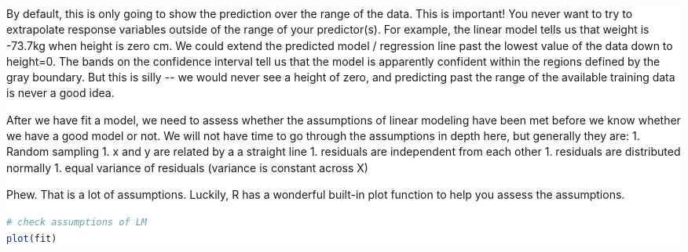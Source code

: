 By default, this is only going to show the prediction over the range of the data. This is important! You never want to try to extrapolate response variables outside of the range of your predictor(s). For example, the linear model tells us that weight is -73.7kg when height is zero cm. We could extend the predicted model / regression line past the lowest value of the data down to height=0. The bands on the confidence interval tell us that the model is apparently confident within the regions defined by the gray boundary. But this is silly -- we would never see a height of zero, and predicting past the range of the available training data is never a good idea.

After we have fit a model, we need to assess whether the assumptions of linear modeling have been met before we know whether we have a good model or not. We will not have time to go through the assumptions in depth here, but generally they are: 1. Random sampling 1. x and y are related by a a straight line 1. residuals are independent from each other 1. residuals are distributed normally 1. equal variance of residuals (variance is constant across X)

Phew. That is a lot of assumptions. Luckily, R has a wonderful built-in plot function to help you assess the assumptions.

``` r
# check assumptions of LM
plot(fit)
```
